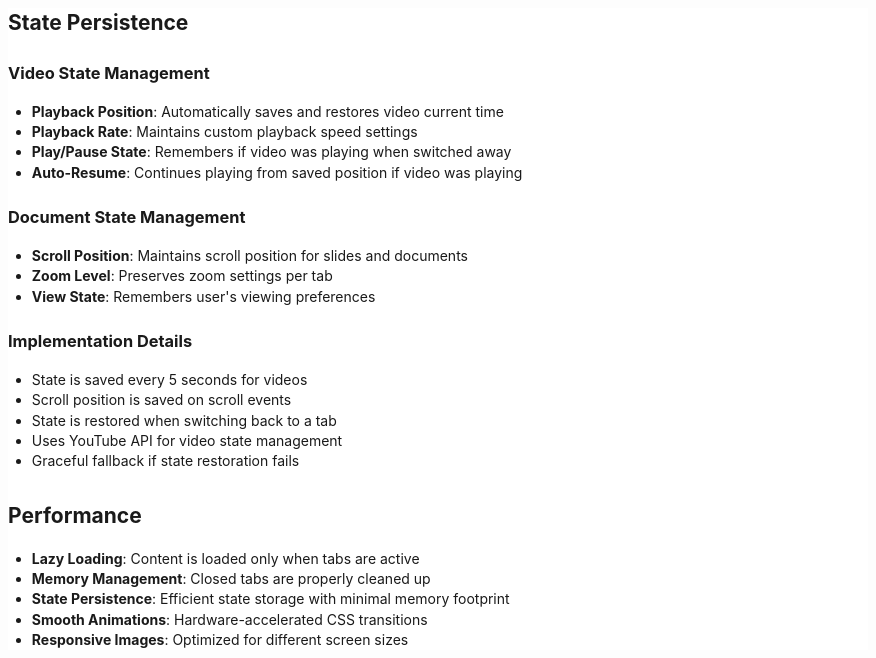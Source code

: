 ## State Persistence

### Video State Management
- **Playback Position**: Automatically saves and restores video current time
- **Playback Rate**: Maintains custom playback speed settings
- **Play/Pause State**: Remembers if video was playing when switched away
- **Auto-Resume**: Continues playing from saved position if video was playing

### Document State Management
- **Scroll Position**: Maintains scroll position for slides and documents
- **Zoom Level**: Preserves zoom settings per tab
- **View State**: Remembers user's viewing preferences

### Implementation Details
- State is saved every 5 seconds for videos
- Scroll position is saved on scroll events
- State is restored when switching back to a tab
- Uses YouTube API for video state management
- Graceful fallback if state restoration fails

## Performance

- **Lazy Loading**: Content is loaded only when tabs are active
- **Memory Management**: Closed tabs are properly cleaned up
- **State Persistence**: Efficient state storage with minimal memory footprint
- **Smooth Animations**: Hardware-accelerated CSS transitions
- **Responsive Images**: Optimized for different screen sizes
